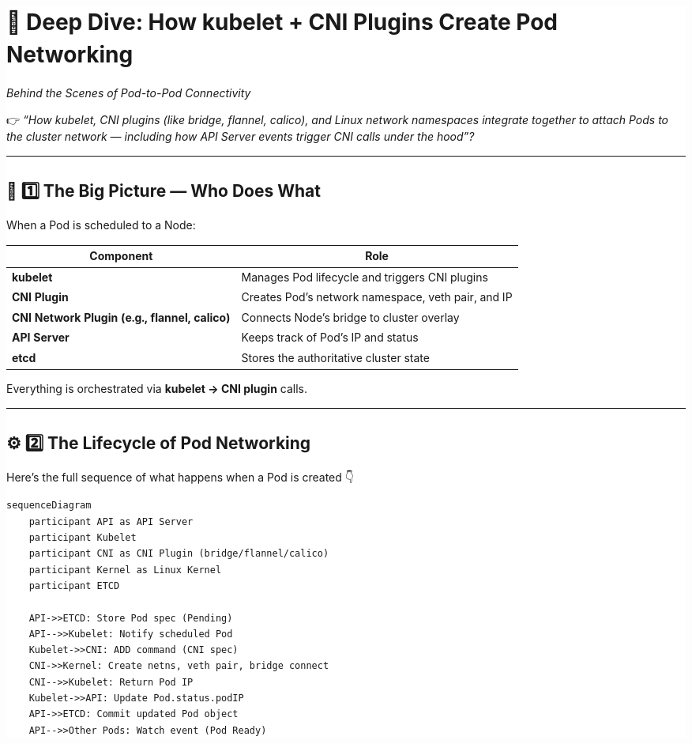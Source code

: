 # 🧩 Deep Dive: How kubelet + CNI Plugins Create Pod Networking

_Behind the Scenes of Pod-to-Pod Connectivity_

👉 _“How kubelet, CNI plugins (like bridge, flannel, calico), and Linux network namespaces integrate together to attach Pods to the cluster network — including how API Server events trigger CNI calls under the hood”?_

---

## 🧠 1️⃣ The Big Picture — Who Does What

When a Pod is scheduled to a Node:

| Component                                      | Role                                               |
| ---------------------------------------------- | -------------------------------------------------- |
| **kubelet**                                    | Manages Pod lifecycle and triggers CNI plugins     |
| **CNI Plugin**                                 | Creates Pod’s network namespace, veth pair, and IP |
| **CNI Network Plugin (e.g., flannel, calico)** | Connects Node’s bridge to cluster overlay          |
| **API Server**                                 | Keeps track of Pod’s IP and status                 |
| **etcd**                                       | Stores the authoritative cluster state             |

Everything is orchestrated via **kubelet → CNI plugin** calls.

---

## ⚙️ 2️⃣ The Lifecycle of Pod Networking

Here’s the full sequence of what happens when a Pod is created 👇

```mermaid
sequenceDiagram
    participant API as API Server
    participant Kubelet
    participant CNI as CNI Plugin (bridge/flannel/calico)
    participant Kernel as Linux Kernel
    participant ETCD

    API->>ETCD: Store Pod spec (Pending)
    API-->>Kubelet: Notify scheduled Pod
    Kubelet->>CNI: ADD command (CNI spec)
    CNI->>Kernel: Create netns, veth pair, bridge connect
    CNI-->>Kubelet: Return Pod IP
    Kubelet->>API: Update Pod.status.podIP
    API->>ETCD: Commit updated Pod object
    API-->>Other Pods: Watch event (Pod Ready)
```
